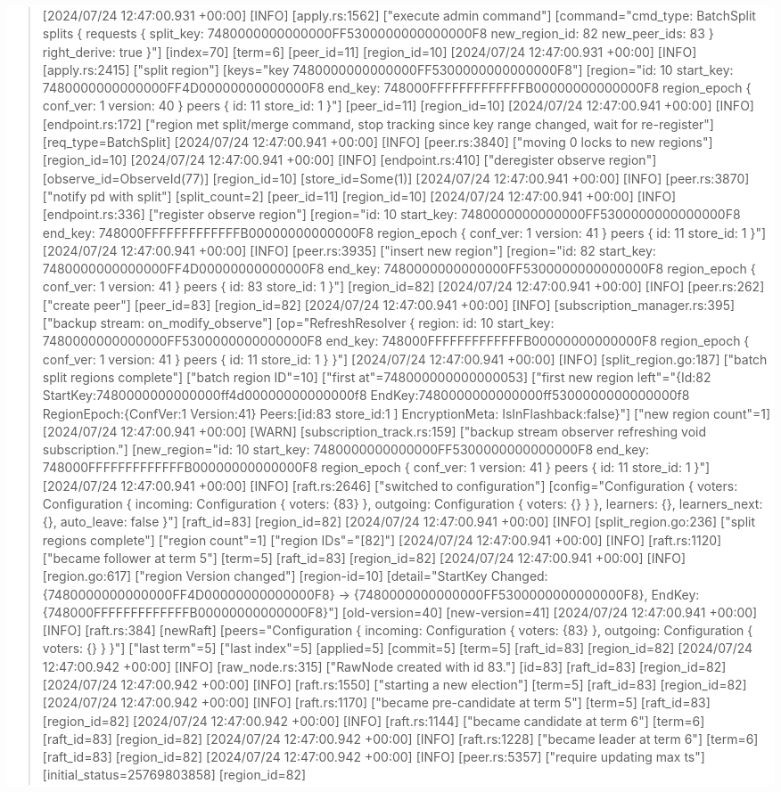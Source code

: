    > [2024/07/24 12:47:00.931 +00:00] [INFO] [apply.rs:1562] ["execute admin command"] [command="cmd_type: BatchSplit splits { requests { split_key: 7480000000000000FF5300000000000000F8 new_region_id: 82 new_peer_ids: 83 } right_derive: true }"] [index=70] [term=6] [peer_id=11] [region_id=10]
   > [2024/07/24 12:47:00.931 +00:00] [INFO] [apply.rs:2415] ["split region"] [keys="key 7480000000000000FF5300000000000000F8"] [region="id: 10 start_key: 7480000000000000FF4D00000000000000F8 end_key: 748000FFFFFFFFFFFFFB00000000000000F8 region_epoch { conf_ver: 1 version: 40 } peers { id: 11 store_id: 1 }"] [peer_id=11] [region_id=10]
   > [2024/07/24 12:47:00.941 +00:00] [INFO] [endpoint.rs:172] ["region met split/merge command, stop tracking since key range changed, wait for re-register"] [req_type=BatchSplit]
   > [2024/07/24 12:47:00.941 +00:00] [INFO] [peer.rs:3840] ["moving 0 locks to new regions"] [region_id=10]
   > [2024/07/24 12:47:00.941 +00:00] [INFO] [endpoint.rs:410] ["deregister observe region"] [observe_id=ObserveId(77)] [region_id=10] [store_id=Some(1)]
   > [2024/07/24 12:47:00.941 +00:00] [INFO] [peer.rs:3870] ["notify pd with split"] [split_count=2] [peer_id=11] [region_id=10]
   > [2024/07/24 12:47:00.941 +00:00] [INFO] [endpoint.rs:336] ["register observe region"] [region="id: 10 start_key: 7480000000000000FF5300000000000000F8 end_key: 748000FFFFFFFFFFFFFB00000000000000F8 region_epoch { conf_ver: 1 version: 41 } peers { id: 11 store_id: 1 }"]
   > [2024/07/24 12:47:00.941 +00:00] [INFO] [peer.rs:3935] ["insert new region"] [region="id: 82 start_key: 7480000000000000FF4D00000000000000F8 end_key: 7480000000000000FF5300000000000000F8 region_epoch { conf_ver: 1 version: 41 } peers { id: 83 store_id: 1 }"] [region_id=82]
   > [2024/07/24 12:47:00.941 +00:00] [INFO] [peer.rs:262] ["create peer"] [peer_id=83] [region_id=82]
   > [2024/07/24 12:47:00.941 +00:00] [INFO] [subscription_manager.rs:395] ["backup stream: on_modify_observe"] [op="RefreshResolver { region: id: 10 start_key: 7480000000000000FF5300000000000000F8 end_key: 748000FFFFFFFFFFFFFB00000000000000F8 region_epoch { conf_ver: 1 version: 41 } peers { id: 11 store_id: 1 } }"]
   > [2024/07/24 12:47:00.941 +00:00] [INFO] [split_region.go:187] ["batch split regions complete"] ["batch region ID"=10] ["first at"=748000000000000053] ["first new region left"="{Id:82 StartKey:7480000000000000ff4d00000000000000f8 EndKey:7480000000000000ff5300000000000000f8 RegionEpoch:{ConfVer:1 Version:41} Peers:[id:83 store_id:1 ] EncryptionMeta:<nil> IsInFlashback:false}"] ["new region count"=1]
   > [2024/07/24 12:47:00.941 +00:00] [WARN] [subscription_track.rs:159] ["backup stream observer refreshing void subscription."] [new_region="id: 10 start_key: 7480000000000000FF5300000000000000F8 end_key: 748000FFFFFFFFFFFFFB00000000000000F8 region_epoch { conf_ver: 1 version: 41 } peers { id: 11 store_id: 1 }"]
   > [2024/07/24 12:47:00.941 +00:00] [INFO] [raft.rs:2646] ["switched to configuration"] [config="Configuration { voters: Configuration { incoming: Configuration { voters: {83} }, outgoing: Configuration { voters: {} } }, learners: {}, learners_next: {}, auto_leave: false }"] [raft_id=83] [region_id=82]
   > [2024/07/24 12:47:00.941 +00:00] [INFO] [split_region.go:236] ["split regions complete"] ["region count"=1] ["region IDs"="[82]"]
   > [2024/07/24 12:47:00.941 +00:00] [INFO] [raft.rs:1120] ["became follower at term 5"] [term=5] [raft_id=83] [region_id=82]
   > [2024/07/24 12:47:00.941 +00:00] [INFO] [region.go:617] ["region Version changed"] [region-id=10] [detail="StartKey Changed:{7480000000000000FF4D00000000000000F8} -> {7480000000000000FF5300000000000000F8}, EndKey:{748000FFFFFFFFFFFFFB00000000000000F8}"] [old-version=40] [new-version=41]
   > [2024/07/24 12:47:00.941 +00:00] [INFO] [raft.rs:384] [newRaft] [peers="Configuration { incoming: Configuration { voters: {83} }, outgoing: Configuration { voters: {} } }"] ["last term"=5] ["last index"=5] [applied=5] [commit=5] [term=5] [raft_id=83] [region_id=82]
   > [2024/07/24 12:47:00.942 +00:00] [INFO] [raw_node.rs:315] ["RawNode created with id 83."] [id=83] [raft_id=83] [region_id=82]
   > [2024/07/24 12:47:00.942 +00:00] [INFO] [raft.rs:1550] ["starting a new election"] [term=5] [raft_id=83] [region_id=82]
   > [2024/07/24 12:47:00.942 +00:00] [INFO] [raft.rs:1170] ["became pre-candidate at term 5"] [term=5] [raft_id=83] [region_id=82]
   > [2024/07/24 12:47:00.942 +00:00] [INFO] [raft.rs:1144] ["became candidate at term 6"] [term=6] [raft_id=83] [region_id=82]
   > [2024/07/24 12:47:00.942 +00:00] [INFO] [raft.rs:1228] ["became leader at term 6"] [term=6] [raft_id=83] [region_id=82]
   > [2024/07/24 12:47:00.942 +00:00] [INFO] [peer.rs:5357] ["require updating max ts"] [initial_status=25769803858] [region_id=82]